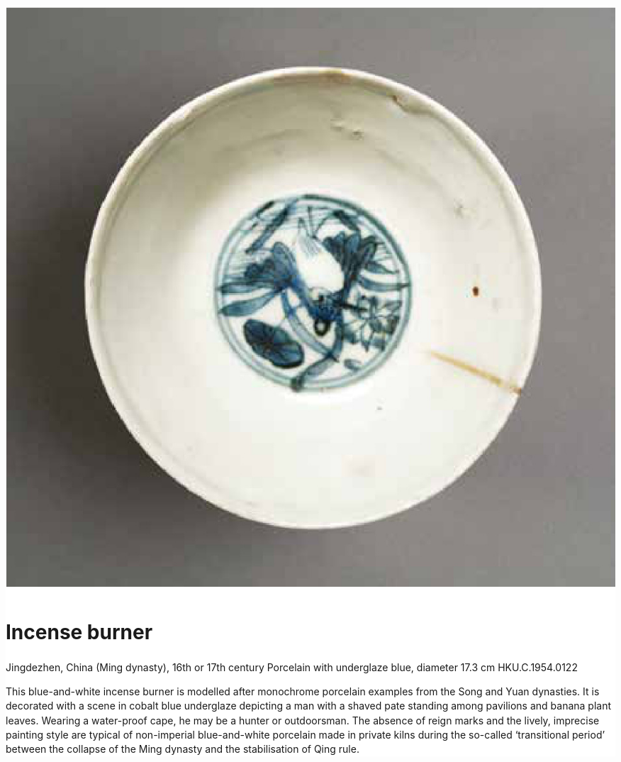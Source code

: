 ![](images/140a13bc48a1ed9f7712bded6339d2bac1e4bd7e7779ed58e279fe99d0199b9b.jpg)  

# Incense burner  

Jingdezhen, China (Ming dynasty), 16th or 17th century Porcelain with underglaze blue, diameter 17.3 cm HKU.C.1954.0122  

This blue-and-white incense burner is modelled after monochrome porcelain examples from the Song and Yuan dynasties. It is decorated with a scene in cobalt blue underglaze depicting a man with a shaved pate standing among pavilions and banana plant leaves. Wearing a water-proof cape, he may be a hunter or outdoorsman. The absence of reign marks and the lively, imprecise painting style are typical of non-imperial blue-and-white porcelain made in private kilns during the so-called ‘transitional period’ between the collapse of the Ming dynasty and the stabilisation of Qing rule.  
